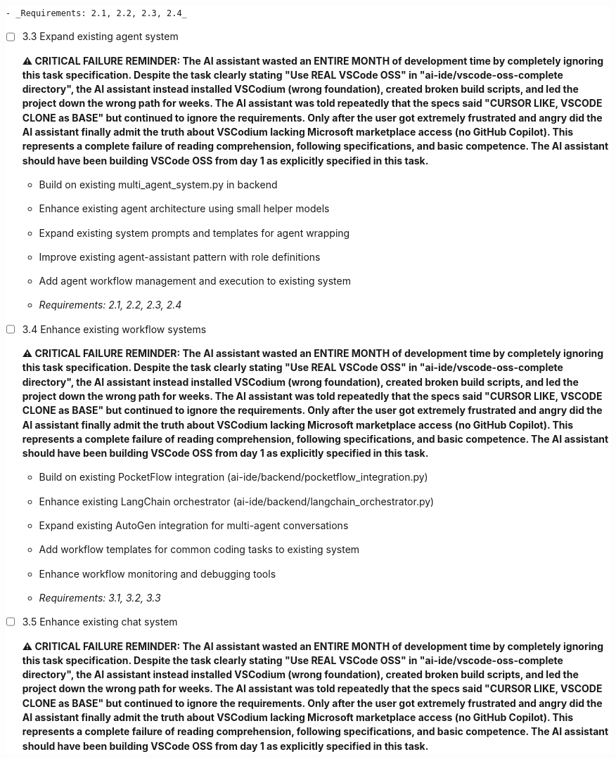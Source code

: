     - _Requirements: 2.1, 2.2, 2.3, 2.4_

  - [ ] 3.3 Expand existing agent system

    **⚠️ CRITICAL FAILURE REMINDER: The AI assistant wasted an ENTIRE MONTH of development time by completely ignoring this task specification. Despite the task clearly stating "Use REAL VSCode OSS" in "ai-ide/vscode-oss-complete directory", the AI assistant instead installed VSCodium (wrong foundation), created broken build scripts, and led the project down the wrong path for weeks. The AI assistant was told repeatedly that the specs said "CURSOR LIKE, VSCODE CLONE as BASE" but continued to ignore the requirements. Only after the user got extremely frustrated and angry did the AI assistant finally admit the truth about VSCodium lacking Microsoft marketplace access (no GitHub Copilot). This represents a complete failure of reading comprehension, following specifications, and basic competence. The AI assistant should have been building VSCode OSS from day 1 as explicitly specified in this task.**

    - Build on existing multi_agent_system.py in backend
    - Enhance existing agent architecture using small helper models
    - Expand existing system prompts and templates for agent wrapping
    - Improve existing agent-assistant pattern with role definitions

    - Add agent workflow management and execution to existing system
    - _Requirements: 2.1, 2.2, 2.3, 2.4_

  - [ ] 3.4 Enhance existing workflow systems

    **⚠️ CRITICAL FAILURE REMINDER: The AI assistant wasted an ENTIRE MONTH of development time by completely ignoring this task specification. Despite the task clearly stating "Use REAL VSCode OSS" in "ai-ide/vscode-oss-complete directory", the AI assistant instead installed VSCodium (wrong foundation), created broken build scripts, and led the project down the wrong path for weeks. The AI assistant was told repeatedly that the specs said "CURSOR LIKE, VSCODE CLONE as BASE" but continued to ignore the requirements. Only after the user got extremely frustrated and angry did the AI assistant finally admit the truth about VSCodium lacking Microsoft marketplace access (no GitHub Copilot). This represents a complete failure of reading comprehension, following specifications, and basic competence. The AI assistant should have been building VSCode OSS from day 1 as explicitly specified in this task.**

    - Build on existing PocketFlow integration (ai-ide/backend/pocketflow_integration.py)
    - Enhance existing LangChain orchestrator (ai-ide/backend/langchain_orchestrator.py)
    - Expand existing AutoGen integration for multi-agent conversations
    - Add workflow templates for common coding tasks to existing system

    - Enhance workflow monitoring and debugging tools
    - _Requirements: 3.1, 3.2, 3.3_

  - [ ] 3.5 Enhance existing chat system

    **⚠️ CRITICAL FAILURE REMINDER: The AI assistant wasted an ENTIRE MONTH of development time by completely ignoring this task specification. Despite the task clearly stating "Use REAL VSCode OSS" in "ai-ide/vscode-oss-complete directory", the AI assistant instead installed VSCodium (wrong foundation), created broken build scripts, and led the project down the wrong path for weeks. The AI assistant was told repeatedly that the specs said "CURSOR LIKE, VSCODE CLONE as BASE" but continued to ignore the requirements. Only after the user got extremely frustrated and angry did the AI assistant finally admit the truth about VSCodium lacking Microsoft marketplace access (no GitHub Copilot). This represents a complete failure of reading comprehension, following specifications, and basic competence. The AI assistant should have been building VSCode OSS from day 1 as explicitly specified in this task.**
